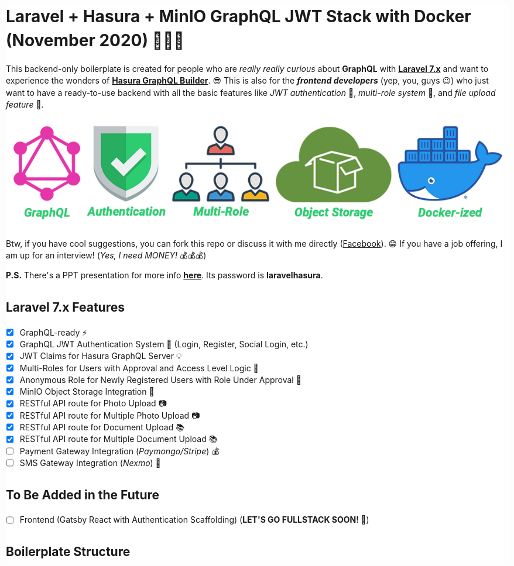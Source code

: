 # Laravel + Hasura + MinIO GraphQL JWT Stack with Docker (November 2020) 🎉🎉🎉

This backend-only boilerplate is created for people who are _really really curious_ about **GraphQL** with [**Laravel 7.x**](https://laravel.com) and want to experience the wonders of [**Hasura GraphQL Builder**](https://hasura.io). 😎 This is also for the **_frontend developers_** (yep, you, guys 😉) who just want to have a ready-to-use backend with all the basic features like _JWT authentication_ 🔐, _multi-role system_ 👔, and _file upload feature_ 💾.

![Boilerplate Features](./images/Features.png)

Btw, if you have cool suggestions, you can fork this repo or discuss it with me directly ([Facebook](https://www.facebook.com/luchmewep)). 😁 If you have a job offering, I am up for an interview! (_Yes, I need MONEY!_ 💰💰💰)

**P.S.** There's a PPT presentation for more info [**here**](https://umindanaoeduph-my.sharepoint.com/:p:/g/personal/jluchavez_umindanao_edu_ph/EWyIEXwZLKJGo98FUQQwiVIBEuHlCH4sc6hVoMCsdciHCQ?e=arzmBj). Its password is **laravelhasura**.

## Laravel 7.x Features

- [x] GraphQL-ready ⚡
- [x] GraphQL JWT Authentication System 🔐 (Login, Register, Social Login, etc.)
- [x] JWT Claims for Hasura GraphQL Server 💡
- [x] Multi-Roles for Users with Approval and Access Level Logic 👔
- [x] Anonymous Role for Newly Registered Users with Role Under Approval 👀
- [x] MinIO Object Storage Integration 💾
- [x] RESTful API route for Photo Upload 📷
- [x] RESTful API route for Multiple Photo Upload 📷
- [x] RESTful API route for Document Upload 📚
- [x] RESTful API route for Multiple Document Upload 📚
- [ ] Payment Gateway Integration (_Paymongo/Stripe_) 💰
- [ ] SMS Gateway Integration (_Nexmo_) 📮

## To Be Added in the Future

- [ ] Frontend (Gatsby React with Authentication Scaffolding) (**LET'S GO FULLSTACK SOON! 🎉**)

## Boilerplate Structure
